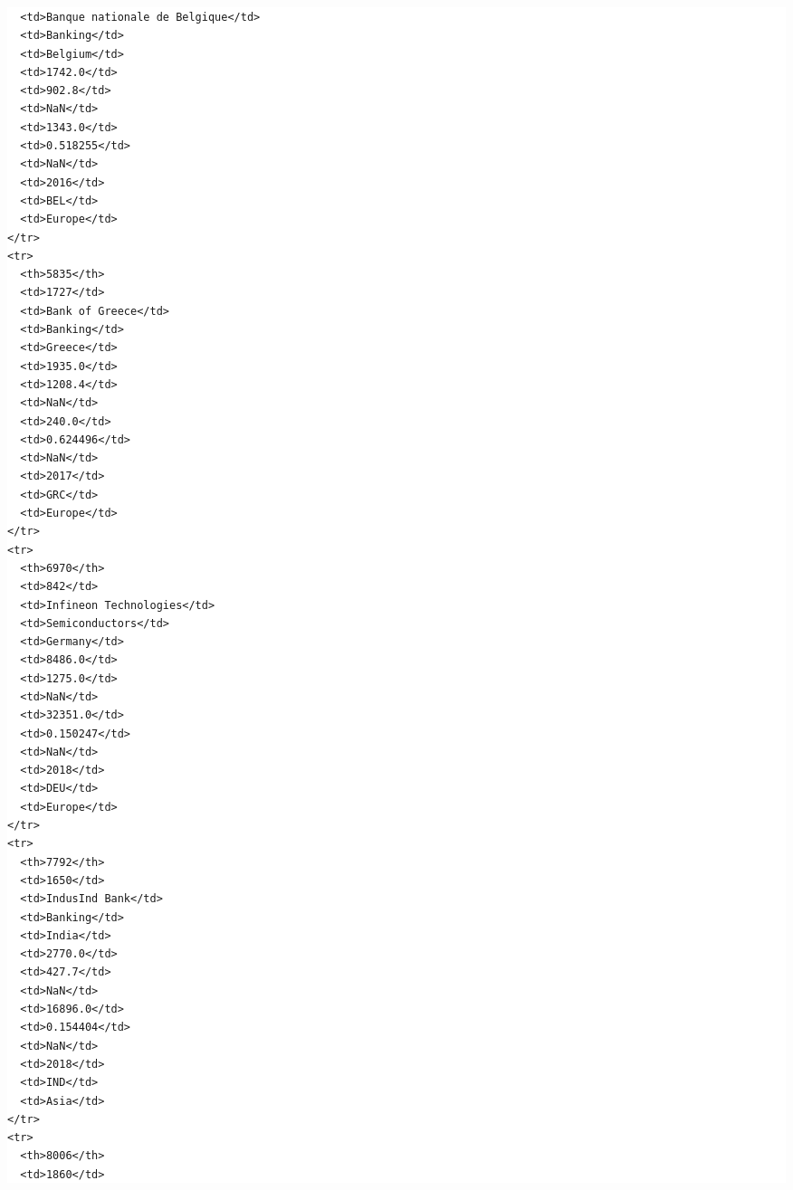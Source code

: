       <td>Banque nationale de Belgique</td>
      <td>Banking</td>
      <td>Belgium</td>
      <td>1742.0</td>
      <td>902.8</td>
      <td>NaN</td>
      <td>1343.0</td>
      <td>0.518255</td>
      <td>NaN</td>
      <td>2016</td>
      <td>BEL</td>
      <td>Europe</td>
    </tr>
    <tr>
      <th>5835</th>
      <td>1727</td>
      <td>Bank of Greece</td>
      <td>Banking</td>
      <td>Greece</td>
      <td>1935.0</td>
      <td>1208.4</td>
      <td>NaN</td>
      <td>240.0</td>
      <td>0.624496</td>
      <td>NaN</td>
      <td>2017</td>
      <td>GRC</td>
      <td>Europe</td>
    </tr>
    <tr>
      <th>6970</th>
      <td>842</td>
      <td>Infineon Technologies</td>
      <td>Semiconductors</td>
      <td>Germany</td>
      <td>8486.0</td>
      <td>1275.0</td>
      <td>NaN</td>
      <td>32351.0</td>
      <td>0.150247</td>
      <td>NaN</td>
      <td>2018</td>
      <td>DEU</td>
      <td>Europe</td>
    </tr>
    <tr>
      <th>7792</th>
      <td>1650</td>
      <td>IndusInd Bank</td>
      <td>Banking</td>
      <td>India</td>
      <td>2770.0</td>
      <td>427.7</td>
      <td>NaN</td>
      <td>16896.0</td>
      <td>0.154404</td>
      <td>NaN</td>
      <td>2018</td>
      <td>IND</td>
      <td>Asia</td>
    </tr>
    <tr>
      <th>8006</th>
      <td>1860</td>